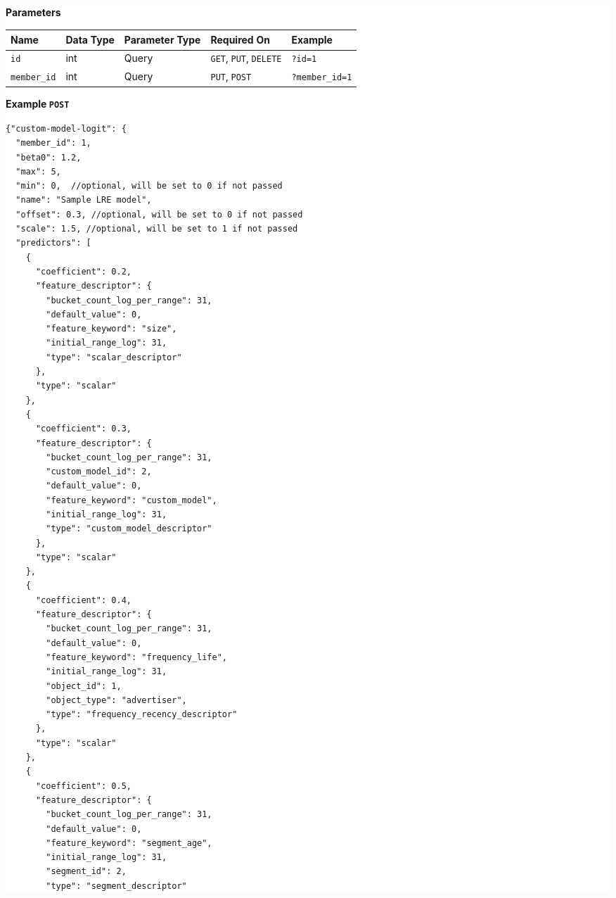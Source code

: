 **Parameters**

| Name | Data Type | Parameter Type | Required On | Example |
|:---|:---|:---|:---|:---|
| `id` | int | Query | `GET`, `PUT`, `DELETE` | `?id=1` |
| `member_id` | int | Query | `PUT`, `POST` | `?member_id=1` |

**Example `POST`**

```
{"custom-model-logit": {
  "member_id": 1,
  "beta0": 1.2,
  "max": 5,
  "min": 0,  //optional, will be set to 0 if not passed
  "name": "Sample LRE model",
  "offset": 0.3, //optional, will be set to 0 if not passed
  "scale": 1.5, //optional, will be set to 1 if not passed
  "predictors": [
    {
      "coefficient": 0.2,
      "feature_descriptor": {
        "bucket_count_log_per_range": 31,
        "default_value": 0,
        "feature_keyword": "size",
        "initial_range_log": 31,
        "type": "scalar_descriptor"
      },
      "type": "scalar"
    },
    {
      "coefficient": 0.3,
      "feature_descriptor": {
        "bucket_count_log_per_range": 31,
        "custom_model_id": 2,
        "default_value": 0,
        "feature_keyword": "custom_model",
        "initial_range_log": 31,
        "type": "custom_model_descriptor"
      },
      "type": "scalar"
    },
    {
      "coefficient": 0.4,
      "feature_descriptor": {
        "bucket_count_log_per_range": 31,
        "default_value": 0,
        "feature_keyword": "frequency_life",
        "initial_range_log": 31,
        "object_id": 1,
        "object_type": "advertiser",
        "type": "frequency_recency_descriptor"
      },
      "type": "scalar"
    },
    {
      "coefficient": 0.5,
      "feature_descriptor": {
        "bucket_count_log_per_range": 31,
        "default_value": 0,
        "feature_keyword": "segment_age",
        "initial_range_log": 31,
        "segment_id": 2,
        "type": "segment_descriptor"
```